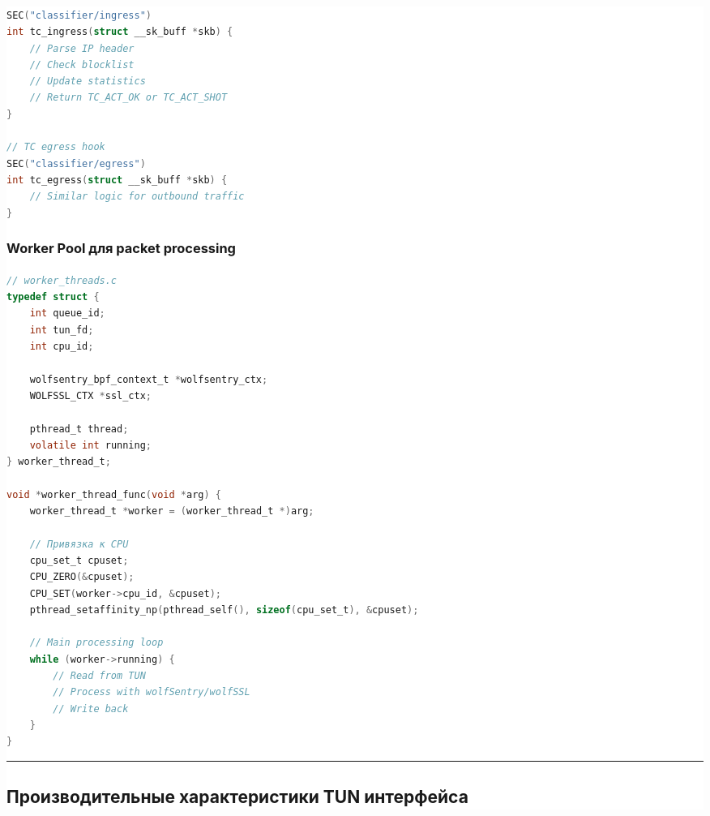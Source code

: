 ```c
SEC("classifier/ingress")
int tc_ingress(struct __sk_buff *skb) {
    // Parse IP header
    // Check blocklist
    // Update statistics
    // Return TC_ACT_OK or TC_ACT_SHOT
}

// TC egress hook
SEC("classifier/egress")
int tc_egress(struct __sk_buff *skb) {
    // Similar logic for outbound traffic
}
```

### Worker Pool для packet processing
```c
// worker_threads.c
typedef struct {
    int queue_id;
    int tun_fd;
    int cpu_id;
    
    wolfsentry_bpf_context_t *wolfsentry_ctx;
    WOLFSSL_CTX *ssl_ctx;
    
    pthread_t thread;
    volatile int running;
} worker_thread_t;

void *worker_thread_func(void *arg) {
    worker_thread_t *worker = (worker_thread_t *)arg;
    
    // Привязка к CPU
    cpu_set_t cpuset;
    CPU_ZERO(&cpuset);
    CPU_SET(worker->cpu_id, &cpuset);
    pthread_setaffinity_np(pthread_self(), sizeof(cpu_set_t), &cpuset);
    
    // Main processing loop
    while (worker->running) {
        // Read from TUN
        // Process with wolfSentry/wolfSSL
        // Write back
    }
}
```

---

## Производительные характеристики TUN интерфейса
